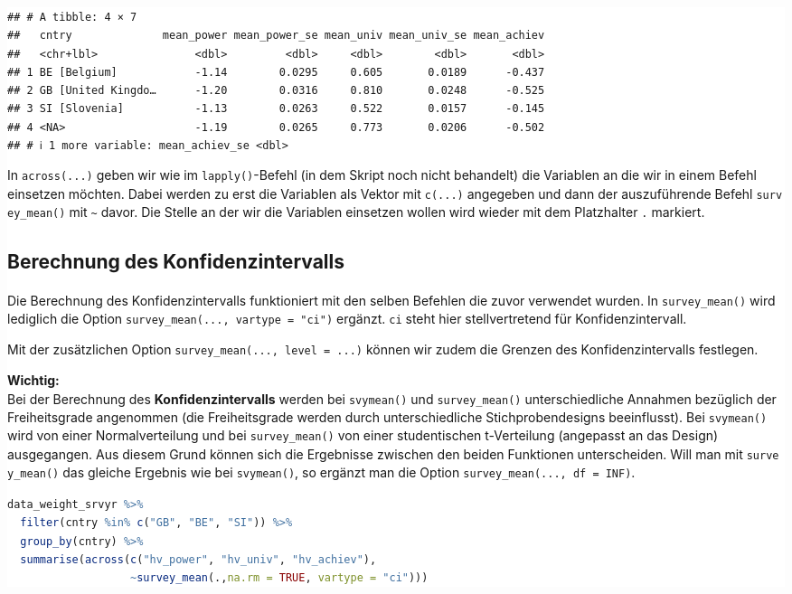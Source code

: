     ## # A tibble: 4 × 7
    ##   cntry              mean_power mean_power_se mean_univ mean_univ_se mean_achiev
    ##   <chr+lbl>               <dbl>         <dbl>     <dbl>        <dbl>       <dbl>
    ## 1 BE [Belgium]            -1.14        0.0295     0.605       0.0189      -0.437
    ## 2 GB [United Kingdo…      -1.20        0.0316     0.810       0.0248      -0.525
    ## 3 SI [Slovenia]           -1.13        0.0263     0.522       0.0157      -0.145
    ## 4 <NA>                    -1.19        0.0265     0.773       0.0206      -0.502
    ## # ℹ 1 more variable: mean_achiev_se <dbl>

In `across(...)` geben wir wie im `lapply()`-Befehl (in dem Skript noch
nicht behandelt) die Variablen an die wir in einem Befehl einsetzen
möchten. Dabei werden zu erst die Variablen als Vektor mit `c(...)`
angegeben und dann der auszuführende Befehl `survey_mean()` mit `~`
davor. Die Stelle an der wir die Variablen einsetzen wollen wird wieder
mit dem Platzhalter `.` markiert.

## Berechnung des Konfidenzintervalls

Die Berechnung des Konfidenzintervalls funktioniert mit den selben
Befehlen die zuvor verwendet wurden. In `survey_mean()` wird lediglich
die Option `survey_mean(..., vartype = "ci")` ergänzt. `ci` steht hier
stellvertretend für Konfidenzintervall.

Mit der zusätzlichen Option `survey_mean(..., level = ...)` können wir
zudem die Grenzen des Konfidenzintervalls festlegen.

**Wichtig:**  
Bei der Berechnung des **Konfidenzintervalls** werden bei `svymean()`
und `survey_mean()` unterschiedliche Annahmen bezüglich der
Freiheitsgrade angenommen (die Freiheitsgrade werden durch
unterschiedliche Stichprobendesigns beeinflusst). Bei `svymean()` wird
von einer Normalverteilung und bei `survey_mean()` von einer
studentischen t-Verteilung (angepasst an das Design) ausgegangen. Aus
diesem Grund können sich die Ergebnisse zwischen den beiden Funktionen
unterscheiden. Will man mit `survey_mean()` das gleiche Ergebnis wie bei
`svymean()`, so ergänzt man die Option `survey_mean(..., df = INF)`.

``` r
data_weight_srvyr %>% 
  filter(cntry %in% c("GB", "BE", "SI")) %>%
  group_by(cntry) %>%
  summarise(across(c("hv_power", "hv_univ", "hv_achiev"), 
                   ~survey_mean(.,na.rm = TRUE, vartype = "ci")))
```
